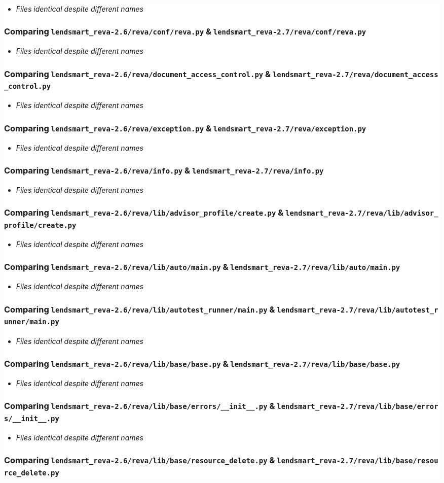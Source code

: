  * *Files identical despite different names*

### Comparing `lendsmart_reva-2.6/reva/conf/reva.py` & `lendsmart_reva-2.7/reva/conf/reva.py`

 * *Files identical despite different names*

### Comparing `lendsmart_reva-2.6/reva/document_access_control.py` & `lendsmart_reva-2.7/reva/document_access_control.py`

 * *Files identical despite different names*

### Comparing `lendsmart_reva-2.6/reva/exception.py` & `lendsmart_reva-2.7/reva/exception.py`

 * *Files identical despite different names*

### Comparing `lendsmart_reva-2.6/reva/info.py` & `lendsmart_reva-2.7/reva/info.py`

 * *Files identical despite different names*

### Comparing `lendsmart_reva-2.6/reva/lib/advisor_profile/create.py` & `lendsmart_reva-2.7/reva/lib/advisor_profile/create.py`

 * *Files identical despite different names*

### Comparing `lendsmart_reva-2.6/reva/lib/auto/main.py` & `lendsmart_reva-2.7/reva/lib/auto/main.py`

 * *Files identical despite different names*

### Comparing `lendsmart_reva-2.6/reva/lib/autotest_runner/main.py` & `lendsmart_reva-2.7/reva/lib/autotest_runner/main.py`

 * *Files identical despite different names*

### Comparing `lendsmart_reva-2.6/reva/lib/base/base.py` & `lendsmart_reva-2.7/reva/lib/base/base.py`

 * *Files identical despite different names*

### Comparing `lendsmart_reva-2.6/reva/lib/base/errors/__init__.py` & `lendsmart_reva-2.7/reva/lib/base/errors/__init__.py`

 * *Files identical despite different names*

### Comparing `lendsmart_reva-2.6/reva/lib/base/resource_delete.py` & `lendsmart_reva-2.7/reva/lib/base/resource_delete.py`
